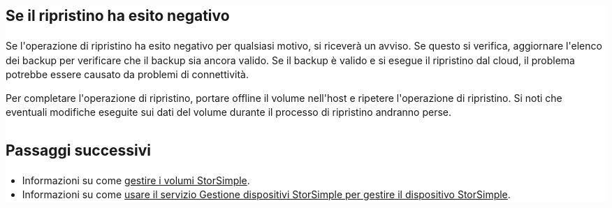 ## <a name="if-the-restore-fails"></a>Se il ripristino ha esito negativo

Se l'operazione di ripristino ha esito negativo per qualsiasi motivo, si riceverà un avviso. Se questo si verifica, aggiornare l'elenco dei backup per verificare che il backup sia ancora valido. Se il backup è valido e si esegue il ripristino dal cloud, il problema potrebbe essere causato da problemi di connettività.

Per completare l'operazione di ripristino, portare offline il volume nell'host e ripetere l'operazione di ripristino. Si noti che eventuali modifiche eseguite sui dati del volume durante il processo di ripristino andranno perse.

## <a name="next-steps"></a>Passaggi successivi
* Informazioni su come [gestire i volumi StorSimple](storsimple-8000-manage-volumes-u2.md).
* Informazioni su come [usare il servizio Gestione dispositivi StorSimple per gestire il dispositivo StorSimple](storsimple-8000-manager-service-administration.md).

